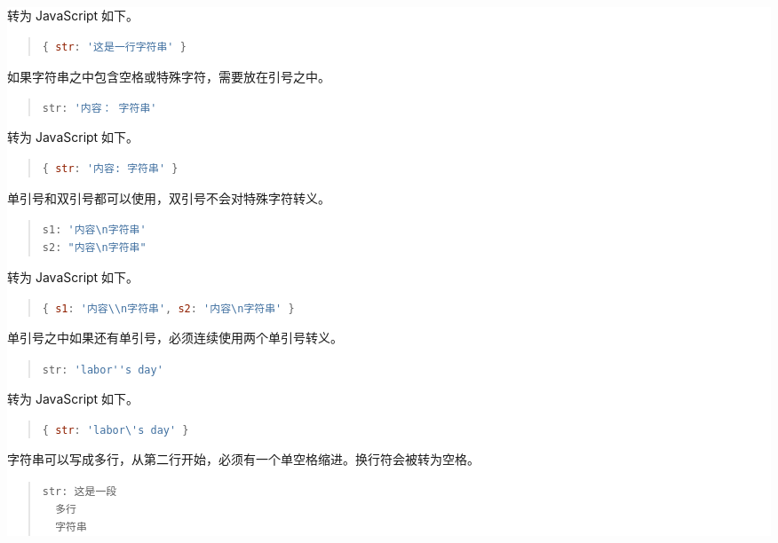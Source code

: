 转为 JavaScript 如下。

> ```javascript
> { str: '这是一行字符串' }
>
> ```

如果字符串之中包含空格或特殊字符，需要放在引号之中。

> ```javascript
> str: '内容： 字符串'
>
> ```

转为 JavaScript 如下。

> ```javascript
> { str: '内容: 字符串' }
>
> ```

单引号和双引号都可以使用，双引号不会对特殊字符转义。

> ```javascript
> s1: '内容\n字符串'
> s2: "内容\n字符串"
>
> ```

转为 JavaScript 如下。

> ```javascript
> { s1: '内容\\n字符串', s2: '内容\n字符串' }
>
> ```

单引号之中如果还有单引号，必须连续使用两个单引号转义。

> ```javascript
> str: 'labor''s day'
>
> ```

转为 JavaScript 如下。

> ```javascript
> { str: 'labor\'s day' }
>
> ```

字符串可以写成多行，从第二行开始，必须有一个单空格缩进。换行符会被转为空格。

> ```javascript
> str: 这是一段
>   多行
>   字符串
>
> ```
